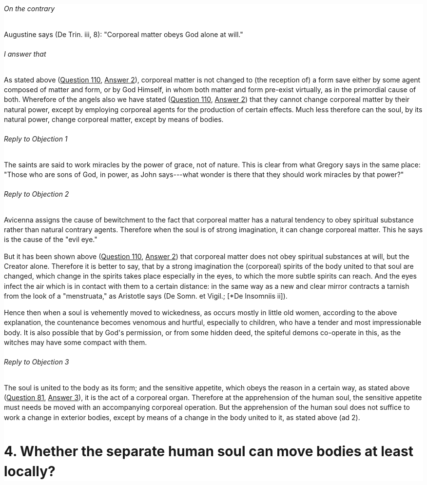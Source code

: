 ###### On the contrary
Augustine says (De Trin. iii, 8): "Corporeal matter obeys God alone at will."  

###### I answer that
As stated above ([Question 110](110.%20How%20Angels%20Act%20on%20Bodies.md), [Answer 2](110.%20How%20Angels%20Act%20on%20Bodies.md#2.%20Whether%20corporeal%20matter%20obeys%20the%20mere%20will%20of%20an%20angel?%20)), corporeal matter is not changed to (the reception of) a form save either by some agent composed of matter and form, or by God Himself, in whom both matter and form pre-exist virtually, as in the primordial cause of both. Wherefore of the angels also we have stated ([Question 110](110.%20How%20Angels%20Act%20on%20Bodies.md), [Answer 2](110.%20How%20Angels%20Act%20on%20Bodies.md#2.%20Whether%20corporeal%20matter%20obeys%20the%20mere%20will%20of%20an%20angel?%20)) that they cannot change corporeal matter by their natural power, except by employing corporeal agents for the production of certain effects. Much less therefore can the soul, by its natural power, change corporeal matter, except by means of bodies.  

###### Reply to Objection 1
The saints are said to work miracles by the power of grace, not of nature. This is clear from what Gregory says in the same place: "Those who are sons of God, in power, as John says---what wonder is there that they should work miracles by that power?"  

###### Reply to Objection 2
Avicenna assigns the cause of bewitchment to the fact that corporeal matter has a natural tendency to obey spiritual substance rather than natural contrary agents. Therefore when the soul is of strong imagination, it can change corporeal matter. This he says is the cause of the "evil eye."  

But it has been shown above ([Question 110](110.%20How%20Angels%20Act%20on%20Bodies.md), [Answer 2](110.%20How%20Angels%20Act%20on%20Bodies.md#2.%20Whether%20corporeal%20matter%20obeys%20the%20mere%20will%20of%20an%20angel?%20)) that corporeal matter does not obey spiritual substances at will, but the Creator alone. Therefore it is better to say, that by a strong imagination the (corporeal) spirits of the body united to that soul are changed, which change in the spirits takes place especially in the eyes, to which the more subtle spirits can reach. And the eyes infect the air which is in contact with them to a certain distance: in the same way as a new and clear mirror contracts a tarnish from the look of a "menstruata," as Aristotle says (De Somn. et Vigil.; \[\*De Insomniis ii\]).  

Hence then when a soul is vehemently moved to wickedness, as occurs mostly in little old women, according to the above explanation, the countenance becomes venomous and hurtful, especially to children, who have a tender and most impressionable body. It is also possible that by God's permission, or from some hidden deed, the spiteful demons co-operate in this, as the witches may have some compact with them.  

###### Reply to Objection 3
The soul is united to the body as its form; and the sensitive appetite, which obeys the reason in a certain way, as stated above ([Question 81](../75-102.%20Man/81.%20Power%20of%20Sensuality.md), [Answer 3](../75-102.%20Man/81.%20Power%20of%20Sensuality.md#3.%20Whether%20the%20irascible%20and%20concupiscible%20appetites%20obey%20reason?%20)), it is the act of a corporeal organ. Therefore at the apprehension of the human soul, the sensitive appetite must needs be moved with an accompanying corporeal operation. But the apprehension of the human soul does not suffice to work a change in exterior bodies, except by means of a change in the body united to it, as stated above (ad 2).  




# 4. Whether the separate human soul can move bodies at least locally? 
